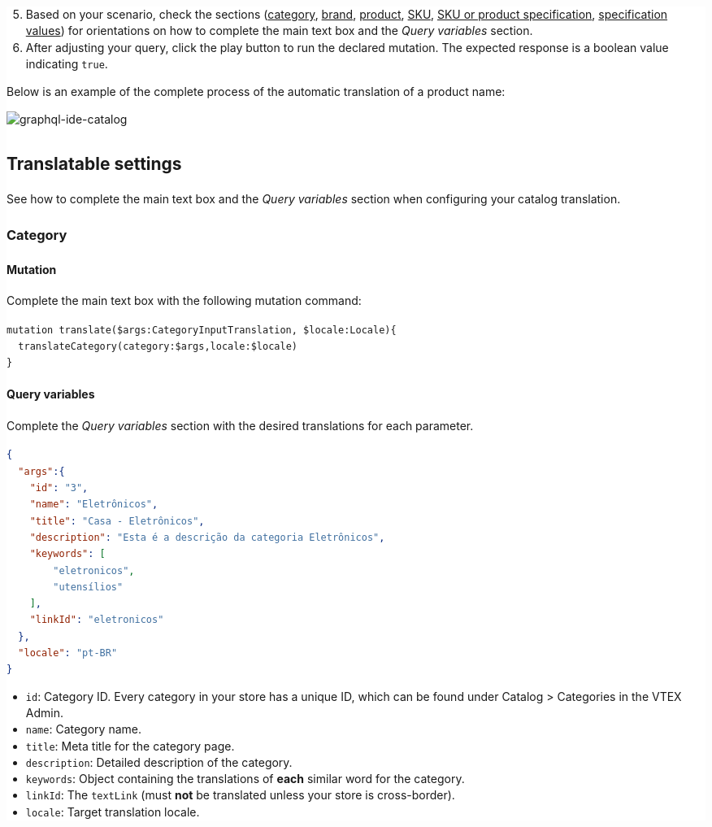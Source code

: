 5. Based on your scenario, check the sections ([category](#category), [brand](#brand), [product](#product), [SKU](#sku), [SKU or product specification](#sku-or-product-specification), [specification values](#specification-values)) for orientations on how to complete the main text box and the _Query variables_ section.
6. After adjusting your query, click the play button to run the declared mutation. The expected response is a boolean value indicating `true`.

Below is an example of the complete process of the automatic translation of a product name:

![graphql-ide-catalog](https://cdn.jsdelivr.net/gh/vtexdocs/dev-portal-content@main/docs/guides/vtex-io/Storefront-Guides/images/graphql-ide-catalog.gif)

## Translatable settings

See how to complete the main text box and the _Query variables_ section when configuring your catalog translation.

### Category

#### Mutation

Complete the main text box with the following mutation command:

```gql
mutation translate($args:CategoryInputTranslation, $locale:Locale){
  translateCategory(category:$args,locale:$locale)
}
```

#### Query variables

Complete the _Query variables_ section with the desired translations for each parameter.

```json
{
  "args":{
    "id": "3",
    "name": "Eletrônicos",
    "title": "Casa - Eletrônicos",
    "description": "Esta é a descrição da categoria Eletrônicos",
    "keywords": [
        "eletronicos",
        "utensílios"
    ],
    "linkId": "eletronicos"
  },
  "locale": "pt-BR" 
}
```

- `id`: Category ID. Every category in your store has a unique ID, which can be found under Catalog > Categories in the VTEX Admin.
- `name`: Category name.
- `title`: Meta title for the category page.
- `description`: Detailed description of the category.
- `keywords`: Object containing the translations of **each** similar word for the category.
- `linkId`: The `textLink` (must **not** be translated unless your store is cross-border).
- `locale`: Target translation locale.
